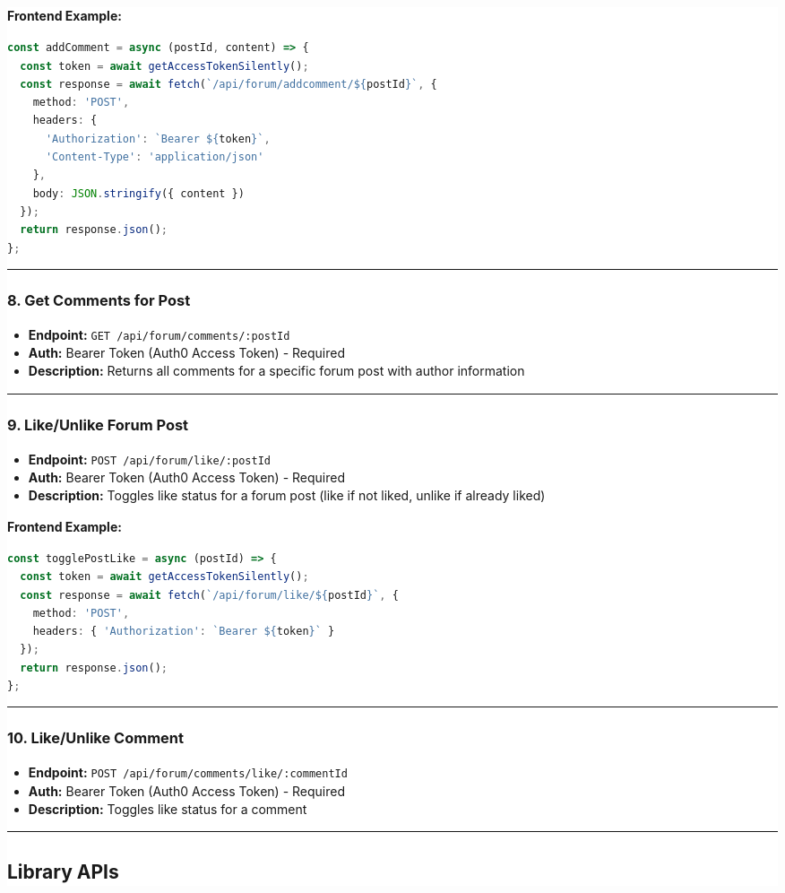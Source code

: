 **Frontend Example:**
```typescript
const addComment = async (postId, content) => {
  const token = await getAccessTokenSilently();
  const response = await fetch(`/api/forum/addcomment/${postId}`, {
    method: 'POST',
    headers: {
      'Authorization': `Bearer ${token}`,
      'Content-Type': 'application/json'
    },
    body: JSON.stringify({ content })
  });
  return response.json();
};
```

---

### 8. Get Comments for Post
- **Endpoint:** `GET /api/forum/comments/:postId`
- **Auth:** Bearer Token (Auth0 Access Token) - Required
- **Description:** Returns all comments for a specific forum post with author information

---

### 9. Like/Unlike Forum Post
- **Endpoint:** `POST /api/forum/like/:postId`
- **Auth:** Bearer Token (Auth0 Access Token) - Required
- **Description:** Toggles like status for a forum post (like if not liked, unlike if already liked)

**Frontend Example:**
```typescript
const togglePostLike = async (postId) => {
  const token = await getAccessTokenSilently();
  const response = await fetch(`/api/forum/like/${postId}`, {
    method: 'POST',
    headers: { 'Authorization': `Bearer ${token}` }
  });
  return response.json();
};
```

---

### 10. Like/Unlike Comment
- **Endpoint:** `POST /api/forum/comments/like/:commentId`
- **Auth:** Bearer Token (Auth0 Access Token) - Required
- **Description:** Toggles like status for a comment

---

## Library APIs
